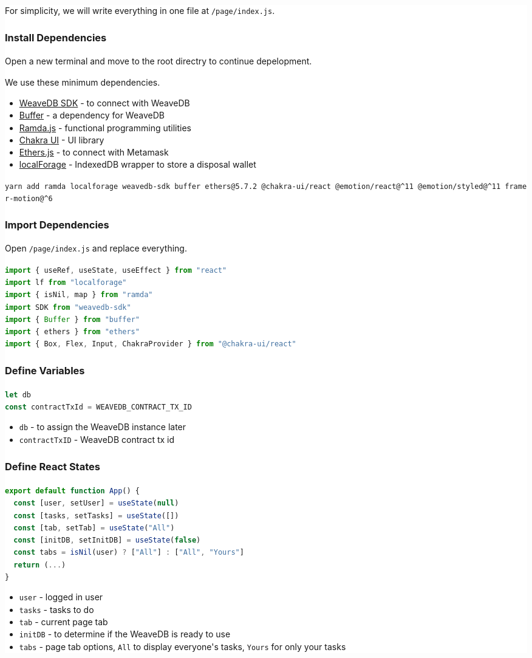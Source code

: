 For simplicity, we will write everything in one file at `/page/index.js`.

### Install Dependencies

Open a new terminal and move to the root directry to continue depelopment.

We use these minimum dependencies.

- [WeaveDB SDK](https://weavedb.dev) - to connect with WeaveDB
- [Buffer](https://github.com/feross/buffer) - a dependency for WeaveDB
- [Ramda.js](https://ramdajs.com) - functional programming utilities
- [Chakra UI](https://chakra-ui.com) - UI library
- [Ethers.js](https://docs.ethers.io) - to connect with Metamask
- [localForage](https://localforage.github.io/localForage/) - IndexedDB wrapper to store a disposal wallet

```bash
yarn add ramda localforage weavedb-sdk buffer ethers@5.7.2 @chakra-ui/react @emotion/react@^11 @emotion/styled@^11 framer-motion@^6
```
### Import Dependencies

Open `/page/index.js` and replace everything.

```js
import { useRef, useState, useEffect } from "react"
import lf from "localforage"
import { isNil, map } from "ramda"
import SDK from "weavedb-sdk"
import { Buffer } from "buffer"
import { ethers } from "ethers"
import { Box, Flex, Input, ChakraProvider } from "@chakra-ui/react"
```
### Define Variables

```js
let db
const contractTxId = WEAVEDB_CONTRACT_TX_ID
```

- `db` - to assign the WeaveDB instance later
- `contractTxID` - WeaveDB contract tx id

### Define React States

```js
export default function App() {
  const [user, setUser] = useState(null)
  const [tasks, setTasks] = useState([])
  const [tab, setTab] = useState("All")
  const [initDB, setInitDB] = useState(false)
  const tabs = isNil(user) ? ["All"] : ["All", "Yours"]
  return (...)
}
```
- `user` - logged in user
- `tasks` - tasks to do
- `tab` - current page tab
- `initDB` - to determine if the WeaveDB is ready to use
- `tabs` - page tab options, `All` to display everyone's tasks, `Yours` for only your tasks
